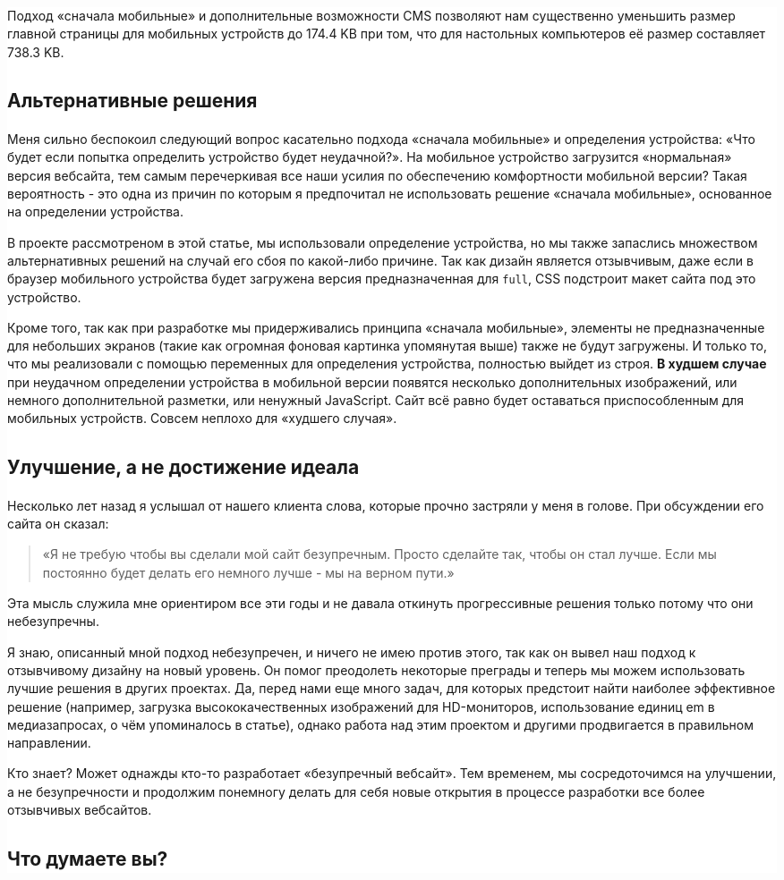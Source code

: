 Подход «сначала мобильные» и дополнительные возможности CMS позволяют нам 
существенно уменьшить размер главной страницы для мобильных устройств до 174.4 KB 
при том, что для настольных компьютеров её размер составляет 738.3 KB.

## Альтернативные решения

Меня сильно беспокоил следующий вопрос касательно подхода «сначала мобильные» и 
определения устройства: «Что будет если попытка определить устройство будет 
неудачной?». На мобильное устройство загрузится «нормальная» версия вебсайта, 
тем самым перечеркивая все наши усилия по обеспечению комфортности мобильной 
версии? Такая вероятность - это одна из причин по которым я предпочитал не 
использовать решение «сначала мобильные», основанное на определении устройства. 

В проекте рассмотреном в этой статье, мы использовали определение устройства, но 
мы также запаслись множеством альтернативных решений на случай его сбоя по 
какой-либо причине. Так как дизайн является отзывчивым, даже если в браузер 
мобильного устройства будет загружена версия предназначенная для `full`, CSS 
подстроит макет сайта под это устройство.

Кроме того, так как при разработке мы придерживались принципа «сначала мобильные», 
элементы не предназначенные для небольших экранов (такие как огромная фоновая 
картинка упомянутая выше) также не будут загружены. И только то, что мы 
реализовали с помощью переменных для определения устройства, полностью выйдет 
из строя. **В худшем случае** при неудачном определении устройства в мобильной 
версии появятся несколько дополнительных изображений, или немного дополнительной 
разметки, или ненужный JavaScript. Сайт всё равно будет оставаться 
приспособленным для мобильных устройств. Совсем неплохо для «худшего случая». 

## Улучшение, а не достижение идеала

Несколько лет назад я услышал от нашего клиента слова, которые прочно застряли у 
меня в голове. При обсуждении его сайта он сказал:

> «Я не требую чтобы вы сделали мой сайт безупречным. Просто сделайте так, чтобы 
он стал лучше. Если мы постоянно будет делать его немного лучше - мы на верном пути.»

Эта мысль служила мне ориентиром все эти годы и не давала откинуть прогрессивные 
решения только потому что они небезупречны. 

Я знаю, описанный мной подход небезупречен, и ничего не имею против этого, так 
как он вывел наш подход к отзывчивому дизайну на новый уровень. Он помог 
преодолеть некоторые преграды и теперь мы можем использовать лучшие решения в 
других проектах. Да, перед нами еще много задач, для которых предстоит найти 
наиболее эффективное решение (например, загрузка высококачественных изображений 
для HD-мониторов, использование единиц em в медиазапросах, о чём упоминалось в 
статье), однако работа над этим проектом и другими продвигается в правильном 
направлении.  

Кто знает? Может однажды кто-то разработает «безупречный вебсайт». Тем временем, 
мы сосредоточимся на улучшении, а не безупречности и продолжим понемногу делать 
для себя новые открытия в процессе разработки все более отзывчивых вебсайтов.

##  Что думаете вы? 
